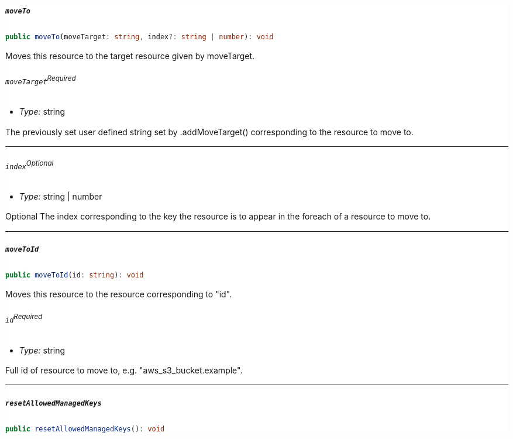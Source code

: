 ##### `moveTo` <a name="moveTo" id="@cdktf/provider-vault.kubernetesSecretBackend.KubernetesSecretBackend.moveTo"></a>

```typescript
public moveTo(moveTarget: string, index?: string | number): void
```

Moves this resource to the target resource given by moveTarget.

###### `moveTarget`<sup>Required</sup> <a name="moveTarget" id="@cdktf/provider-vault.kubernetesSecretBackend.KubernetesSecretBackend.moveTo.parameter.moveTarget"></a>

- *Type:* string

The previously set user defined string set by .addMoveTarget() corresponding to the resource to move to.

---

###### `index`<sup>Optional</sup> <a name="index" id="@cdktf/provider-vault.kubernetesSecretBackend.KubernetesSecretBackend.moveTo.parameter.index"></a>

- *Type:* string | number

Optional The index corresponding to the key the resource is to appear in the foreach of a resource to move to.

---

##### `moveToId` <a name="moveToId" id="@cdktf/provider-vault.kubernetesSecretBackend.KubernetesSecretBackend.moveToId"></a>

```typescript
public moveToId(id: string): void
```

Moves this resource to the resource corresponding to "id".

###### `id`<sup>Required</sup> <a name="id" id="@cdktf/provider-vault.kubernetesSecretBackend.KubernetesSecretBackend.moveToId.parameter.id"></a>

- *Type:* string

Full id of resource to move to, e.g. "aws_s3_bucket.example".

---

##### `resetAllowedManagedKeys` <a name="resetAllowedManagedKeys" id="@cdktf/provider-vault.kubernetesSecretBackend.KubernetesSecretBackend.resetAllowedManagedKeys"></a>

```typescript
public resetAllowedManagedKeys(): void
```
